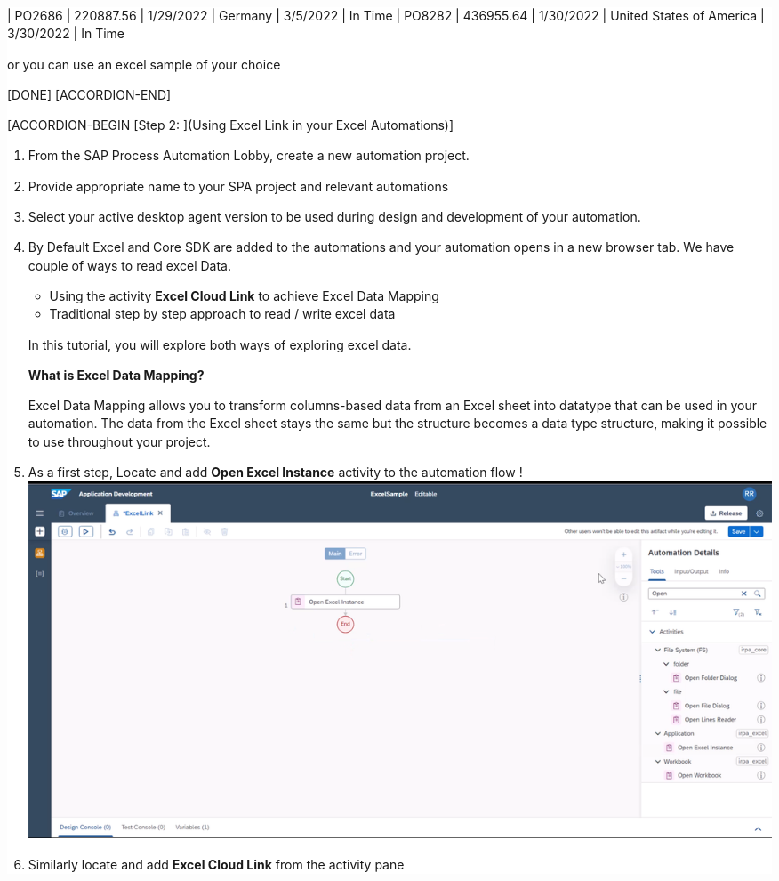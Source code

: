 |  PO2686     | 220887.56	   | 1/29/2022	| Germany	                 | 3/5/2022	              | In Time
|  PO8282     | 436955.64	   | 1/30/2022	| United States of America | 3/30/2022	            | In Time

or you can use an excel sample of your choice

[DONE]
[ACCORDION-END]

[ACCORDION-BEGIN [Step 2: ](Using Excel Link in your Excel Automations)]

1.  From the SAP Process Automation Lobby, create a new automation project.
2.  Provide appropriate name to your SPA project and relevant automations
3.  Select your active desktop agent version to be used during design and development of your automation.
4.  By Default Excel and Core SDK are added to the automations and your automation opens in a new browser tab. We have couple of ways to read excel Data.
      - Using the activity **Excel Cloud Link** to achieve Excel Data Mapping
      - Traditional step by step approach to read / write excel data

      In this tutorial, you will explore both ways of exploring excel data.

      **What is Excel Data Mapping?**

      Excel Data Mapping allows you to transform columns-based data from an Excel sheet into datatype that can be used in your automation. The data from the Excel sheet stays the same but the structure becomes a data type structure, making it possible to use throughout your project.

5.  As a first step, Locate and add **Open Excel Instance** activity to the automation flow
    !![Add Open Excel Instance](01-AddOpenExcelInstance.png)

6.  Similarly locate and add **Excel Cloud Link** from the activity pane